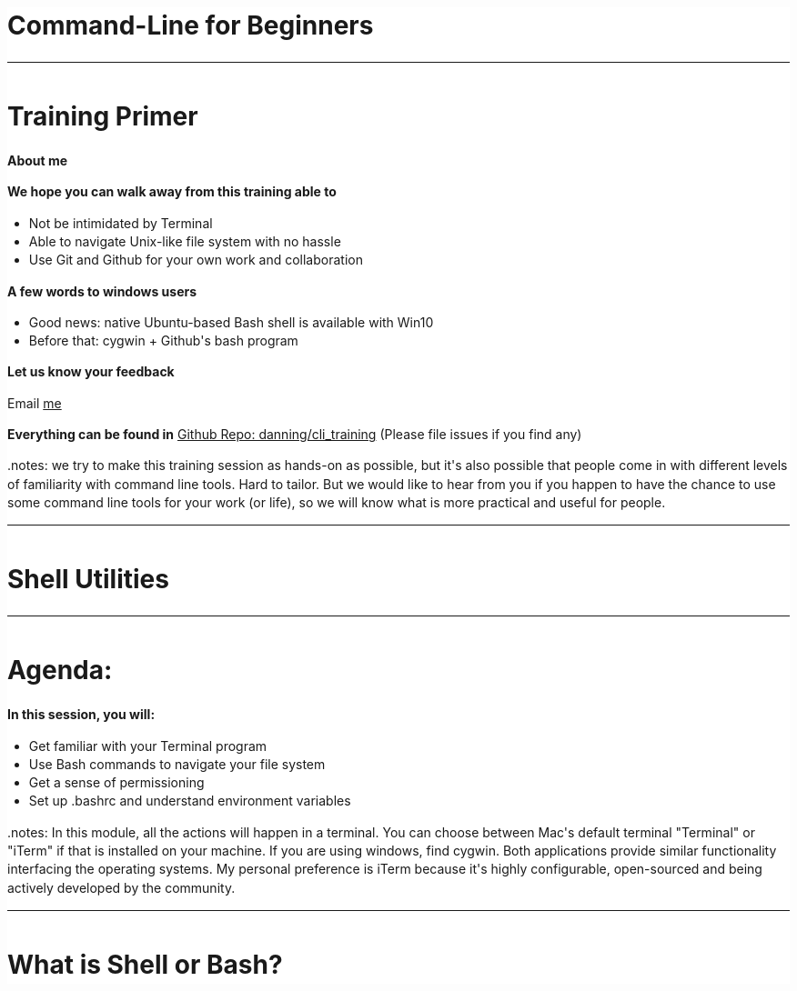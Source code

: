 # Command-Line for Beginners

---
# Training Primer

**About me**

**We hope you can walk away from this training able to**

  * Not be intimidated by Terminal
  * Able to navigate Unix-like file system with no hassle
  * Use Git and Github for your own work and collaboration

**A few words to windows users**

  * Good news: native Ubuntu-based Bash shell is available with Win10
  * Before that: cygwin + Github's bash program

**Let us know your feedback**

Email [me](dchen@civisanalytics.com)

**Everything can be found in**
[Github Repo: danning/cli_training](https://github.com/danningc/cli_training)
(Please file issues if you find any)

.notes: we try to make this training session as hands-on as possible, but it's also possible that people come in with different levels of familiarity with command line tools. Hard to tailor. But we would like to hear from you if you happen to have the chance to use some command line tools for your work (or life), so we will know what is more practical and useful for people.

---
# Shell Utilities
---
# Agenda:

**In this session, you will:**

  * Get familiar with your Terminal program
  * Use Bash commands to navigate your file system
  * Get a sense of permissioning
  * Set up .bashrc and understand environment variables

.notes: In this module, all the actions will happen in a terminal. You can choose between Mac's default terminal "Terminal" or "iTerm" if that is installed on your machine. If you are using windows, find cygwin. Both applications provide similar functionality interfacing the operating systems. My personal preference is iTerm because it's highly configurable, open-sourced and being actively developed by the community.

---
# What is Shell or Bash?
